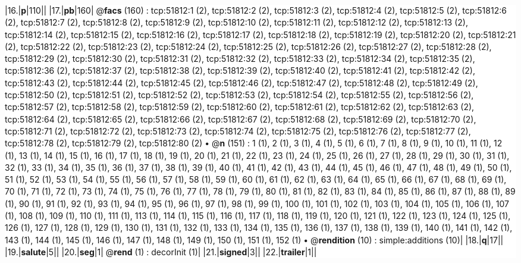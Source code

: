 |16.|__p__|110||
|17.|__pb__|160| @__facs__ (160) : tcp:51812:1 (2), tcp:51812:2 (2), tcp:51812:3 (2), tcp:51812:4 (2), tcp:51812:5 (2), tcp:51812:6 (2), tcp:51812:7 (2), tcp:51812:8 (2), tcp:51812:9 (2), tcp:51812:10 (2), tcp:51812:11 (2), tcp:51812:12 (2), tcp:51812:13 (2), tcp:51812:14 (2), tcp:51812:15 (2), tcp:51812:16 (2), tcp:51812:17 (2), tcp:51812:18 (2), tcp:51812:19 (2), tcp:51812:20 (2), tcp:51812:21 (2), tcp:51812:22 (2), tcp:51812:23 (2), tcp:51812:24 (2), tcp:51812:25 (2), tcp:51812:26 (2), tcp:51812:27 (2), tcp:51812:28 (2), tcp:51812:29 (2), tcp:51812:30 (2), tcp:51812:31 (2), tcp:51812:32 (2), tcp:51812:33 (2), tcp:51812:34 (2), tcp:51812:35 (2), tcp:51812:36 (2), tcp:51812:37 (2), tcp:51812:38 (2), tcp:51812:39 (2), tcp:51812:40 (2), tcp:51812:41 (2), tcp:51812:42 (2), tcp:51812:43 (2), tcp:51812:44 (2), tcp:51812:45 (2), tcp:51812:46 (2), tcp:51812:47 (2), tcp:51812:48 (2), tcp:51812:49 (2), tcp:51812:50 (2), tcp:51812:51 (2), tcp:51812:52 (2), tcp:51812:53 (2), tcp:51812:54 (2), tcp:51812:55 (2), tcp:51812:56 (2), tcp:51812:57 (2), tcp:51812:58 (2), tcp:51812:59 (2), tcp:51812:60 (2), tcp:51812:61 (2), tcp:51812:62 (2), tcp:51812:63 (2), tcp:51812:64 (2), tcp:51812:65 (2), tcp:51812:66 (2), tcp:51812:67 (2), tcp:51812:68 (2), tcp:51812:69 (2), tcp:51812:70 (2), tcp:51812:71 (2), tcp:51812:72 (2), tcp:51812:73 (2), tcp:51812:74 (2), tcp:51812:75 (2), tcp:51812:76 (2), tcp:51812:77 (2), tcp:51812:78 (2), tcp:51812:79 (2), tcp:51812:80 (2)  •  @__n__ (151) : 1 (1), 2 (1), 3 (1), 4 (1), 5 (1), 6 (1), 7 (1), 8 (1), 9 (1), 10 (1), 11 (1), 12 (1), 13 (1), 14 (1), 15 (1), 16 (1), 17 (1), 18 (1), 19 (1), 20 (1), 21 (1), 22 (1), 23 (1), 24 (1), 25 (1), 26 (1), 27 (1), 28 (1), 29 (1), 30 (1), 31 (1), 32 (1), 33 (1), 34 (1), 35 (1), 36 (1), 37 (1), 38 (1), 39 (1), 40 (1), 41 (1), 42 (1), 43 (1), 44 (1), 45 (1), 46 (1), 47 (1), 48 (1), 49 (1), 50 (1), 51 (1), 52 (1), 53 (1), 54 (1), 55 (1), 56 (1), 57 (1), 58 (1), 59 (1), 60 (1), 61 (1), 62 (1), 63 (1), 64 (1), 65 (1), 66 (1), 67 (1), 68 (1), 69 (1), 70 (1), 71 (1), 72 (1), 73 (1), 74 (1), 75 (1), 76 (1), 77 (1), 78 (1), 79 (1), 80 (1), 81 (1), 82 (1), 83 (1), 84 (1), 85 (1), 86 (1), 87 (1), 88 (1), 89 (1), 90 (1), 91 (1), 92 (1), 93 (1), 94 (1), 95 (1), 96 (1), 97 (1), 98 (1), 99 (1), 100 (1), 101 (1), 102 (1), 103 (1), 104 (1), 105 (1), 106 (1), 107 (1), 108 (1), 109 (1), 110 (1), 111 (1), 113 (1), 114 (1), 115 (1), 116 (1), 117 (1), 118 (1), 119 (1), 120 (1), 121 (1), 122 (1), 123 (1), 124 (1), 125 (1), 126 (1), 127 (1), 128 (1), 129 (1), 130 (1), 131 (1), 132 (1), 133 (1), 134 (1), 135 (1), 136 (1), 137 (1), 138 (1), 139 (1), 140 (1), 141 (1), 142 (1), 143 (1), 144 (1), 145 (1), 146 (1), 147 (1), 148 (1), 149 (1), 150 (1), 151 (1), 152 (1)  •  @__rendition__ (10) : simple:additions (10)|
|18.|__q__|17||
|19.|__salute__|5||
|20.|__seg__|1| @__rend__ (1) : decorInit (1)|
|21.|__signed__|3||
|22.|__trailer__|1||
